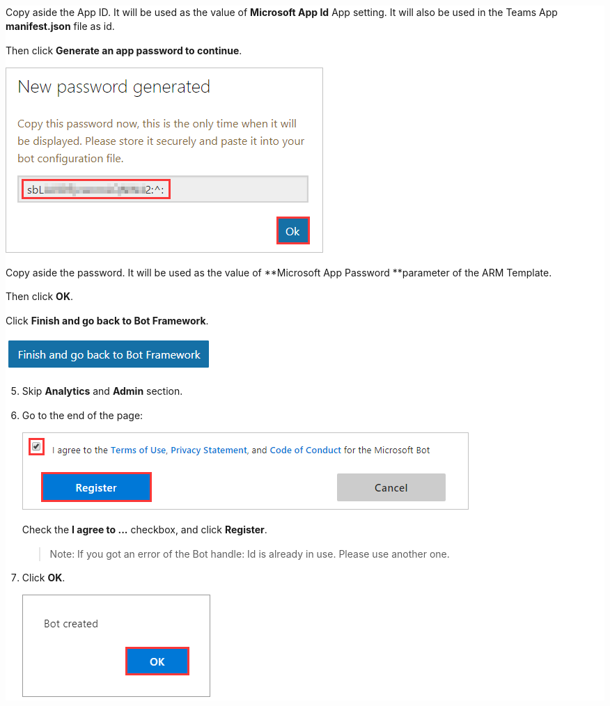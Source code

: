    Copy aside the App ID. It will be used as the value of **Microsoft App Id** App setting. It will also be used in the Teams App **manifest.json** file as id.

   Then click **Generate an app password to continue**.

   ![](Images/bot-10.png)

   Copy aside the password. It will be used as the value of **Microsoft App Password **parameter of the ARM Template.

   Then click **OK**.

   Click **Finish and go back to Bot Framework**.

   ![](Images/bot-11.png)

5. Skip **Analytics** and **Admin** section.

6. Go to the end of the page:

   ![](Images/bot-12.png)

   Check the **I agree to ...** checkbox, and click **Register**.

   > Note: If you got an error of the Bot handle: Id is already in use. Please use another one.

7. Click **OK**. 

   ![](Images/bot-13.png)
